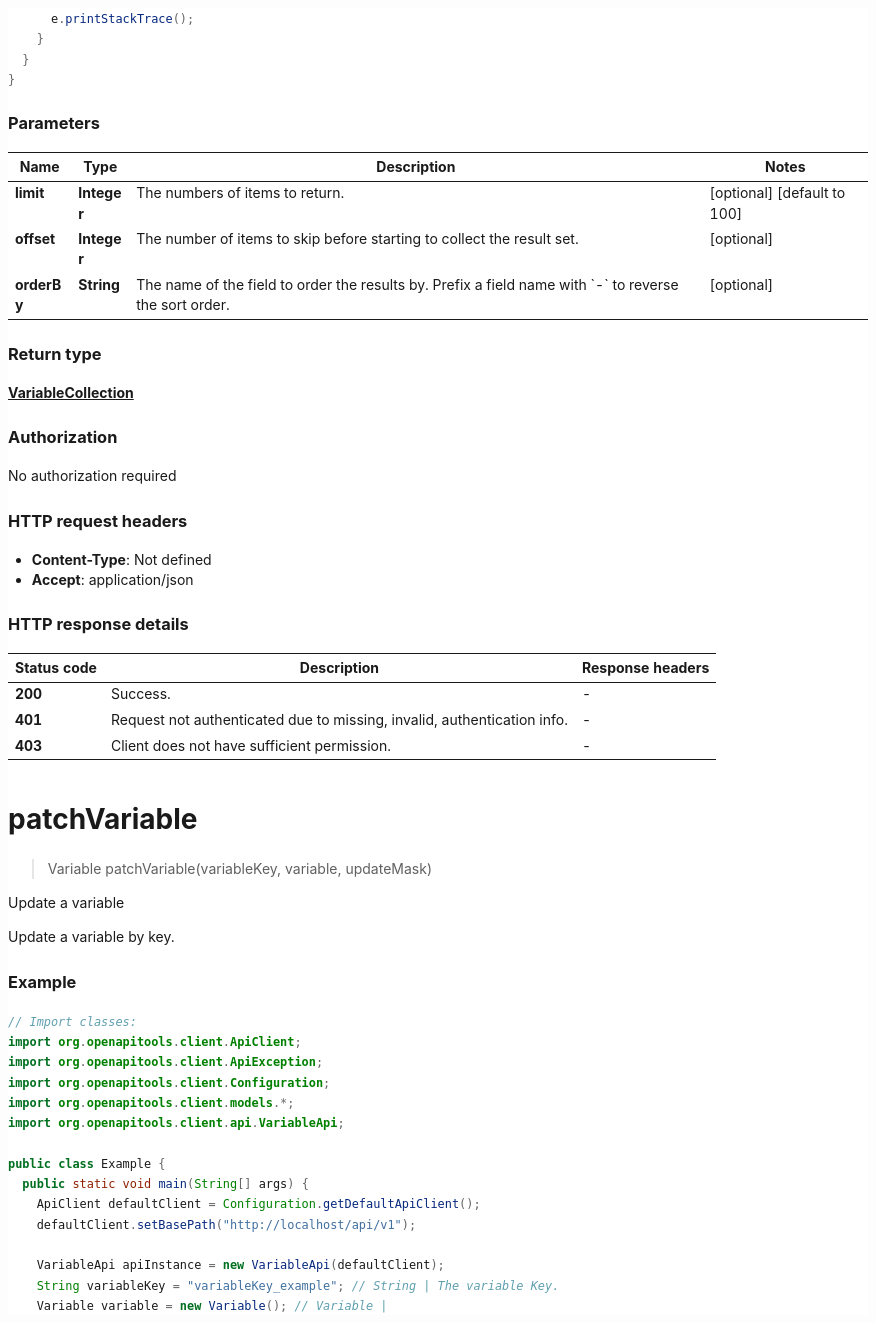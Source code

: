 ```java
      e.printStackTrace();
    }
  }
}
```

### Parameters

Name | Type | Description  | Notes
------------- | ------------- | ------------- | -------------
 **limit** | **Integer**| The numbers of items to return. | [optional] [default to 100]
 **offset** | **Integer**| The number of items to skip before starting to collect the result set. | [optional]
 **orderBy** | **String**| The name of the field to order the results by. Prefix a field name with &#x60;-&#x60; to reverse the sort order.  | [optional]

### Return type

[**VariableCollection**](VariableCollection.md)

### Authorization

No authorization required

### HTTP request headers

 - **Content-Type**: Not defined
 - **Accept**: application/json

### HTTP response details
| Status code | Description | Response headers |
|-------------|-------------|------------------|
**200** | Success. |  -  |
**401** | Request not authenticated due to missing, invalid, authentication info. |  -  |
**403** | Client does not have sufficient permission. |  -  |

<a name="patchVariable"></a>
# **patchVariable**
> Variable patchVariable(variableKey, variable, updateMask)

Update a variable

Update a variable by key.

### Example
```java
// Import classes:
import org.openapitools.client.ApiClient;
import org.openapitools.client.ApiException;
import org.openapitools.client.Configuration;
import org.openapitools.client.models.*;
import org.openapitools.client.api.VariableApi;

public class Example {
  public static void main(String[] args) {
    ApiClient defaultClient = Configuration.getDefaultApiClient();
    defaultClient.setBasePath("http://localhost/api/v1");

    VariableApi apiInstance = new VariableApi(defaultClient);
    String variableKey = "variableKey_example"; // String | The variable Key.
    Variable variable = new Variable(); // Variable | 
```
